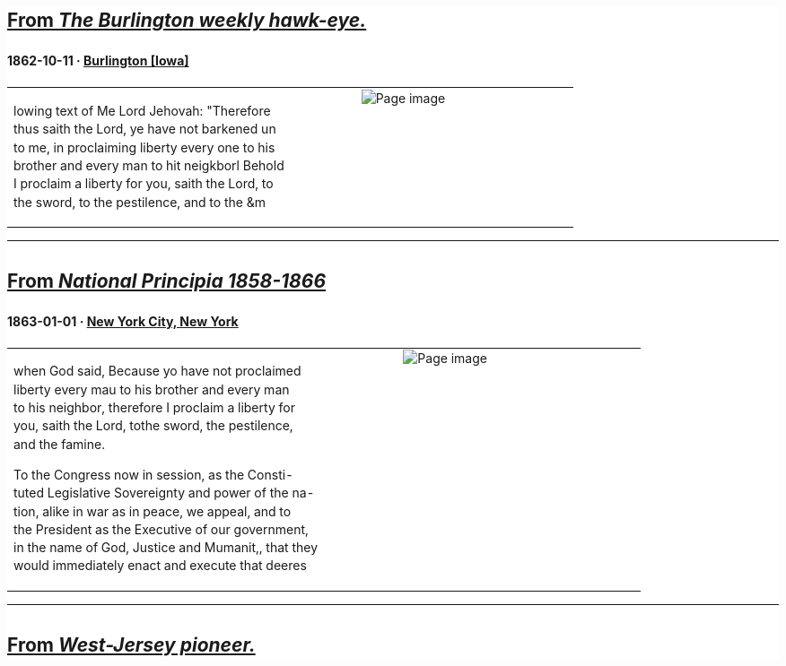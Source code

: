 ## [From _The Burlington weekly hawk-eye._](https://www.loc.gov/resource/sn84027060/1862-10-11/ed-1/?sp=5)

#### 1862-10-11 &middot; [Burlington [Iowa]](http://dbpedia.org/resource/Burlington%2C_Iowa)

<table style="width: 100%;"><tr><td style="width: 50%">

  
lowing text of Me Lord Jehovah: &quot;Therefore  
thus saith the Lord, ye have not barkened un­  
to me, in proclaiming liberty every one to his  
brother and every man to hit neigkborl Behold  
I proclaim a liberty for you, saith the Lord, to  
the sword, to the pestilence, and to the &amp;m
</td><td style="width: 50%; max-height: 75%; margin: auto; display: block;">
<img alt="Page image" src="https://tile.loc.gov/image-services/iiif/service:ndnp:iahi:batch_iahi_abra_ver01:data:sn84027060:00415668909:1862101101:0421/pct:77.51141552511416,87.05660981663864,14.240867579908675,3.046681079349828/!600,600/0/default.jpg"/>
</td>
</tr></table>

---

## [From _National Principia 1858-1866_](https://archive.org/details/sim_national-principia_1863-01-01_3_143/page/n0/mode/1up?view=theater)

#### 1863-01-01 &middot; [New York City, New York](http://dbpedia.org/resource/New_York_City)

<table style="width: 100%;"><tr><td style="width: 50%">

  
when God said, Because yo have not proclaimed  
liberty every mau to his brother and every man  
to his neighbor, therefore I proclaim a liberty for  
you, saith the Lord, tothe sword, the pestilence,  
and the famine.  
  
To the Congress now in session, as the Consti-  
tuted Legislative Sovereignty and power of the na-  
tion, alike in war as in peace, we appeal, and to  
the President as the Executive of our government,  
in the name of God, Justice and Mumanit,, that they  
would immediately enact and execute that deeres
</td><td style="width: 50%; max-height: 75%; margin: auto; display: block;">
<img alt="Page image" src="https://iiif.archive.org/image/iiif/2/sim_national-principia_1863-01-01_3_143%2Fsim_national-principia_1863-01-01_3_143_jp2.zip%2Fsim_national-principia_1863-01-01_3_143_jp2%2Fsim_national-principia_1863-01-01_3_143_0000.jp2/pct:83.29498977505112,25.596153846153847,12.052658486707566,5.663461538461538/600,/0/default.jpg"/>
</td>
</tr></table>

---

## [From _West-Jersey pioneer._](https://www.loc.gov/resource/sn83032103/1863-02-28/ed-1/?sp=1)
